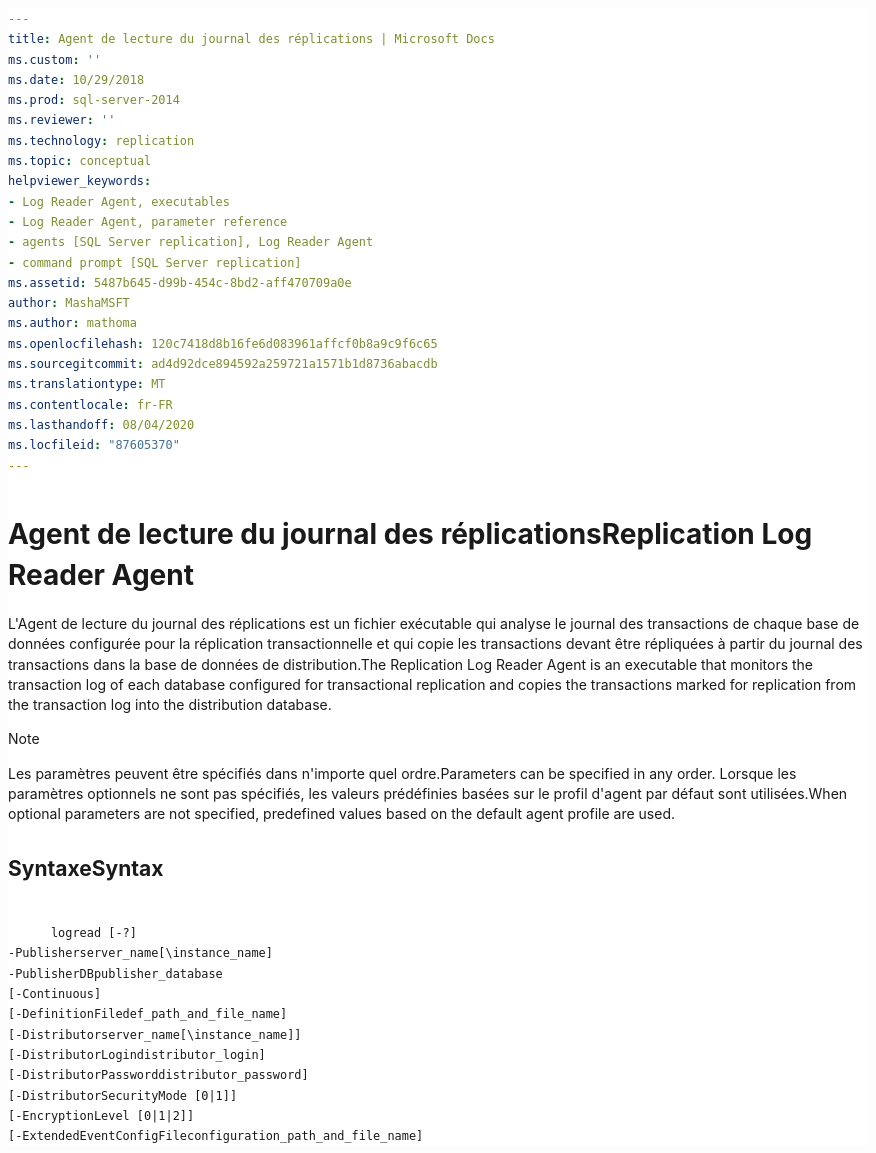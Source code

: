 ```yaml
---
title: Agent de lecture du journal des réplications | Microsoft Docs
ms.custom: ''
ms.date: 10/29/2018
ms.prod: sql-server-2014
ms.reviewer: ''
ms.technology: replication
ms.topic: conceptual
helpviewer_keywords:
- Log Reader Agent, executables
- Log Reader Agent, parameter reference
- agents [SQL Server replication], Log Reader Agent
- command prompt [SQL Server replication]
ms.assetid: 5487b645-d99b-454c-8bd2-aff470709a0e
author: MashaMSFT
ms.author: mathoma
ms.openlocfilehash: 120c7418d8b16fe6d083961affcf0b8a9c9f6c65
ms.sourcegitcommit: ad4d92dce894592a259721a1571b1d8736abacdb
ms.translationtype: MT
ms.contentlocale: fr-FR
ms.lasthandoff: 08/04/2020
ms.locfileid: "87605370"
---
```

# <a name="replication-log-reader-agent"></a><span data-ttu-id="17ffc-102">Agent de lecture du journal des réplications</span><span class="sxs-lookup"><span data-stu-id="17ffc-102">Replication Log Reader Agent</span></span>
  <span data-ttu-id="17ffc-103">L'Agent de lecture du journal des réplications est un fichier exécutable qui analyse le journal des transactions de chaque base de données configurée pour la réplication transactionnelle et qui copie les transactions devant être répliquées à partir du journal des transactions dans la base de données de distribution.</span><span class="sxs-lookup"><span data-stu-id="17ffc-103">The Replication Log Reader Agent is an executable that monitors the transaction log of each database configured for transactional replication and copies the transactions marked for replication from the transaction log into the distribution database.</span></span>  
  
> [!NOTE]  
>  <span data-ttu-id="17ffc-104">Les paramètres peuvent être spécifiés dans n'importe quel ordre.</span><span class="sxs-lookup"><span data-stu-id="17ffc-104">Parameters can be specified in any order.</span></span> <span data-ttu-id="17ffc-105">Lorsque les paramètres optionnels ne sont pas spécifiés, les valeurs prédéfinies basées sur le profil d'agent par défaut sont utilisées.</span><span class="sxs-lookup"><span data-stu-id="17ffc-105">When optional parameters are not specified, predefined values based on the default agent profile are used.</span></span>  
  
## <a name="syntax"></a><span data-ttu-id="17ffc-106">Syntaxe</span><span class="sxs-lookup"><span data-stu-id="17ffc-106">Syntax</span></span>  
  
```  
  
      logread [-?]   
-Publisherserver_name[\instance_name]   
-PublisherDBpublisher_database   
[-Continuous]  
[-DefinitionFiledef_path_and_file_name]  
[-Distributorserver_name[\instance_name]]  
[-DistributorLogindistributor_login]  
[-DistributorPassworddistributor_password]  
[-DistributorSecurityMode [0|1]]  
[-EncryptionLevel [0|1|2]]  
[-ExtendedEventConfigFileconfiguration_path_and_file_name]  
```